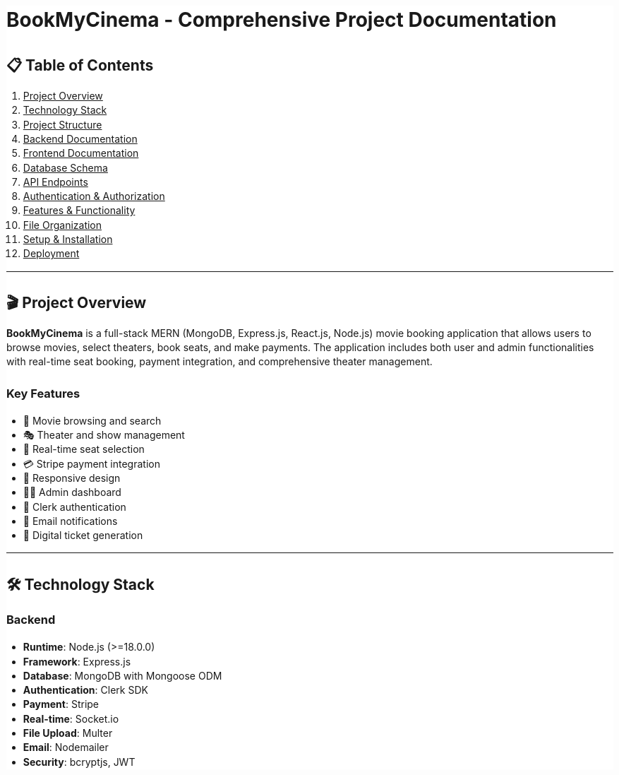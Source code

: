 # BookMyCinema - Comprehensive Project Documentation

## 📋 Table of Contents
1. [Project Overview](#project-overview)
2. [Technology Stack](#technology-stack)
3. [Project Structure](#project-structure)
4. [Backend Documentation](#backend-documentation)
5. [Frontend Documentation](#frontend-documentation)
6. [Database Schema](#database-schema)
7. [API Endpoints](#api-endpoints)
8. [Authentication & Authorization](#authentication--authorization)
9. [Features & Functionality](#features--functionality)
10. [File Organization](#file-organization)
11. [Setup & Installation](#setup--installation)
12. [Deployment](#deployment)

---

## 🎬 Project Overview

**BookMyCinema** is a full-stack MERN (MongoDB, Express.js, React.js, Node.js) movie booking application that allows users to browse movies, select theaters, book seats, and make payments. The application includes both user and admin functionalities with real-time seat booking, payment integration, and comprehensive theater management.

### Key Features
- 🎥 Movie browsing and search
- 🎭 Theater and show management
- 💺 Real-time seat selection
- 💳 Stripe payment integration
- 📱 Responsive design
- 👨‍💼 Admin dashboard
- 🔐 Clerk authentication
- 📧 Email notifications
- 🎫 Digital ticket generation

---

## 🛠 Technology Stack

### Backend
- **Runtime**: Node.js (>=18.0.0)
- **Framework**: Express.js
- **Database**: MongoDB with Mongoose ODM
- **Authentication**: Clerk SDK
- **Payment**: Stripe
- **Real-time**: Socket.io
- **File Upload**: Multer
- **Email**: Nodemailer
- **Security**: bcryptjs, JWT
